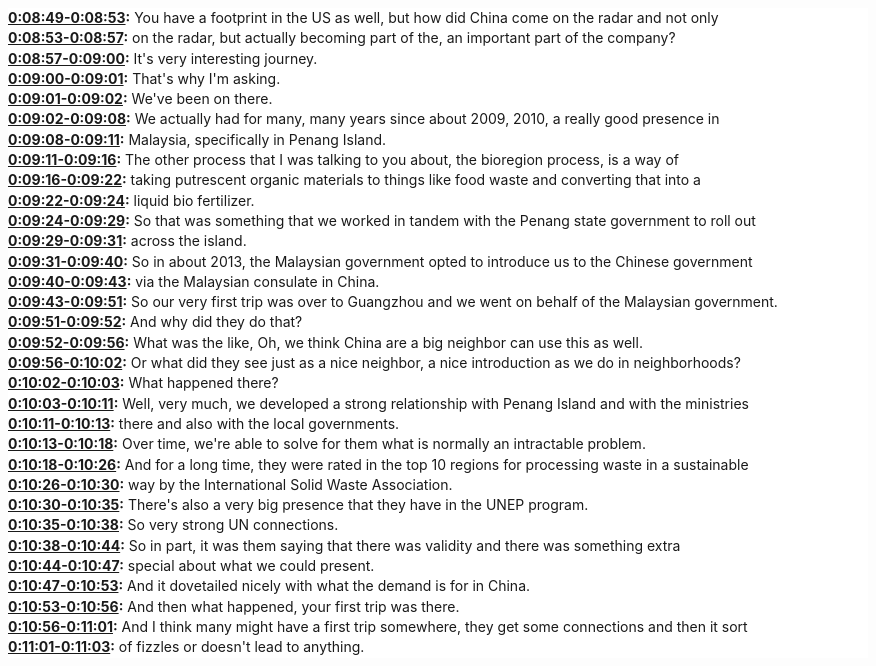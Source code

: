 **[0:08:49-0:08:53](https://investinginregenerativeagriculture.com/kellie-walters#t=0:08:49):**  You have a footprint in the US as well, but how did China come on the radar and not only  
**[0:08:53-0:08:57](https://investinginregenerativeagriculture.com/kellie-walters#t=0:08:53):**  on the radar, but actually becoming part of the, an important part of the company?  
**[0:08:57-0:09:00](https://investinginregenerativeagriculture.com/kellie-walters#t=0:08:57):**  It's very interesting journey.  
**[0:09:00-0:09:01](https://investinginregenerativeagriculture.com/kellie-walters#t=0:09:00):**  That's why I'm asking.  
**[0:09:01-0:09:02](https://investinginregenerativeagriculture.com/kellie-walters#t=0:09:01):**  We've been on there.  
**[0:09:02-0:09:08](https://investinginregenerativeagriculture.com/kellie-walters#t=0:09:02):**  We actually had for many, many years since about 2009, 2010, a really good presence in  
**[0:09:08-0:09:11](https://investinginregenerativeagriculture.com/kellie-walters#t=0:09:08):**  Malaysia, specifically in Penang Island.  
**[0:09:11-0:09:16](https://investinginregenerativeagriculture.com/kellie-walters#t=0:09:11):**  The other process that I was talking to you about, the bioregion process, is a way of  
**[0:09:16-0:09:22](https://investinginregenerativeagriculture.com/kellie-walters#t=0:09:16):**  taking putrescent organic materials to things like food waste and converting that into a  
**[0:09:22-0:09:24](https://investinginregenerativeagriculture.com/kellie-walters#t=0:09:22):**  liquid bio fertilizer.  
**[0:09:24-0:09:29](https://investinginregenerativeagriculture.com/kellie-walters#t=0:09:24):**  So that was something that we worked in tandem with the Penang state government to roll out  
**[0:09:29-0:09:31](https://investinginregenerativeagriculture.com/kellie-walters#t=0:09:29):**  across the island.  
**[0:09:31-0:09:40](https://investinginregenerativeagriculture.com/kellie-walters#t=0:09:31):**  So in about 2013, the Malaysian government opted to introduce us to the Chinese government  
**[0:09:40-0:09:43](https://investinginregenerativeagriculture.com/kellie-walters#t=0:09:40):**  via the Malaysian consulate in China.  
**[0:09:43-0:09:51](https://investinginregenerativeagriculture.com/kellie-walters#t=0:09:43):**  So our very first trip was over to Guangzhou and we went on behalf of the Malaysian government.  
**[0:09:51-0:09:52](https://investinginregenerativeagriculture.com/kellie-walters#t=0:09:51):**  And why did they do that?  
**[0:09:52-0:09:56](https://investinginregenerativeagriculture.com/kellie-walters#t=0:09:52):**  What was the like, Oh, we think China are a big neighbor can use this as well.  
**[0:09:56-0:10:02](https://investinginregenerativeagriculture.com/kellie-walters#t=0:09:56):**  Or what did they see just as a nice neighbor, a nice introduction as we do in neighborhoods?  
**[0:10:02-0:10:03](https://investinginregenerativeagriculture.com/kellie-walters#t=0:10:02):**  What happened there?  
**[0:10:03-0:10:11](https://investinginregenerativeagriculture.com/kellie-walters#t=0:10:03):**  Well, very much, we developed a strong relationship with Penang Island and with the ministries  
**[0:10:11-0:10:13](https://investinginregenerativeagriculture.com/kellie-walters#t=0:10:11):**  there and also with the local governments.  
**[0:10:13-0:10:18](https://investinginregenerativeagriculture.com/kellie-walters#t=0:10:13):**  Over time, we're able to solve for them what is normally an intractable problem.  
**[0:10:18-0:10:26](https://investinginregenerativeagriculture.com/kellie-walters#t=0:10:18):**  And for a long time, they were rated in the top 10 regions for processing waste in a sustainable  
**[0:10:26-0:10:30](https://investinginregenerativeagriculture.com/kellie-walters#t=0:10:26):**  way by the International Solid Waste Association.  
**[0:10:30-0:10:35](https://investinginregenerativeagriculture.com/kellie-walters#t=0:10:30):**  There's also a very big presence that they have in the UNEP program.  
**[0:10:35-0:10:38](https://investinginregenerativeagriculture.com/kellie-walters#t=0:10:35):**  So very strong UN connections.  
**[0:10:38-0:10:44](https://investinginregenerativeagriculture.com/kellie-walters#t=0:10:38):**  So in part, it was them saying that there was validity and there was something extra  
**[0:10:44-0:10:47](https://investinginregenerativeagriculture.com/kellie-walters#t=0:10:44):**  special about what we could present.  
**[0:10:47-0:10:53](https://investinginregenerativeagriculture.com/kellie-walters#t=0:10:47):**  And it dovetailed nicely with what the demand is for in China.  
**[0:10:53-0:10:56](https://investinginregenerativeagriculture.com/kellie-walters#t=0:10:53):**  And then what happened, your first trip was there.  
**[0:10:56-0:11:01](https://investinginregenerativeagriculture.com/kellie-walters#t=0:10:56):**  And I think many might have a first trip somewhere, they get some connections and then it sort  
**[0:11:01-0:11:03](https://investinginregenerativeagriculture.com/kellie-walters#t=0:11:01):**  of fizzles or doesn't lead to anything.  